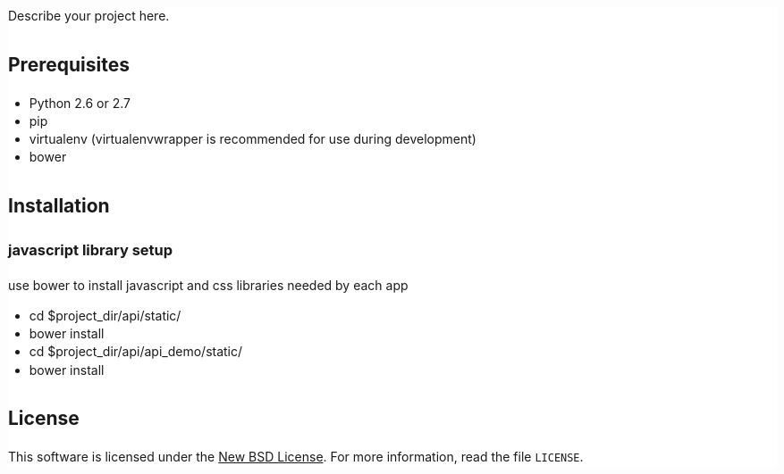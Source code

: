 Describe your project here.

## Prerequisites ##

- Python 2.6 or 2.7
- pip
- virtualenv (virtualenvwrapper is recommended for use during development)
- bower

## Installation ##

### javascript library setup ###
use bower to install javascript and css libraries needed by each app
- cd $project_dir/api/static/
- bower install
- cd $project_dir/api/api_demo/static/
- bower install


License
-------
This software is licensed under the [New BSD License][BSD]. For more
information, read the file ``LICENSE``.

[BSD]: http://opensource.org/licenses/BSD-3-Clause


[playdoh]: https://github.com/mozilla/playdoh
[twoscoops]: https://github.com/twoscoops/django-twoscoops-project
[docs]: https://docs.djangoproject.com/en/dev/topics/migrations/
[Setting up Django and your web server with uWSGI and nginx]: http://uwsgi-docs.readthedocs.org/en/latest/tutorials/Django_and_nginx.html
[Module ngx_http_core_module]: http://nginx.org/en/docs/http/ngx_http_core_module.html
[Module ngx_http_proxy_module]: http://nginx.org/en/docs/http/ngx_http_proxy_module.html
[Module ngx_http_uwsgi_module]: http://nginx.org/en/docs/http/ngx_http_uwsgi_module.html
[Third party HttpSubsModule]: http://wiki.nginx.org/HttpSubsModule